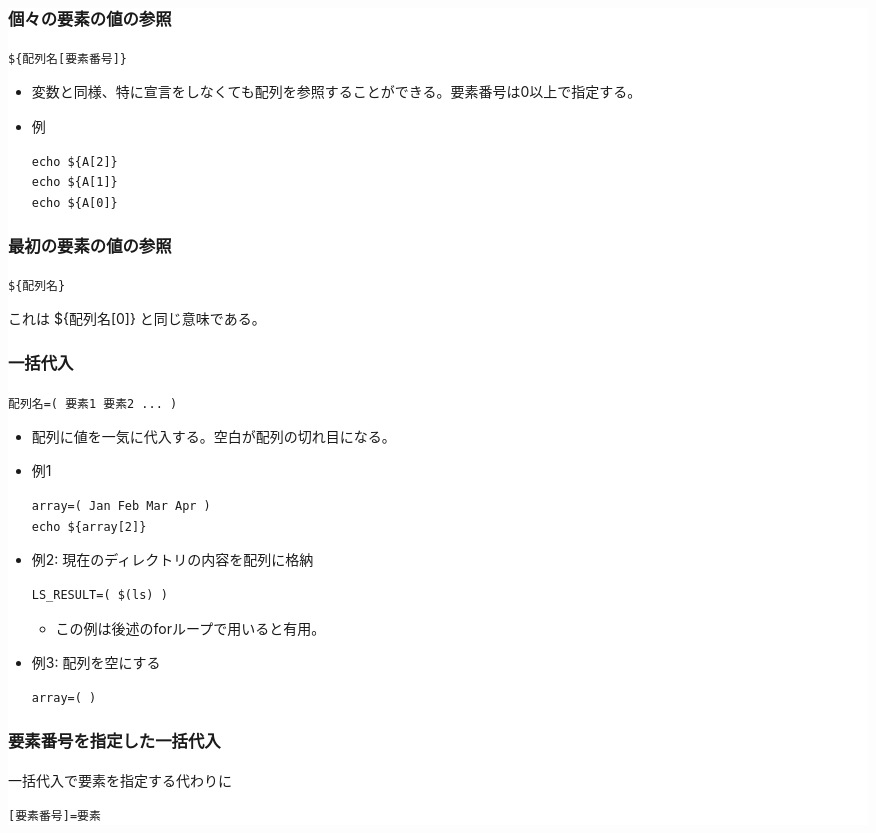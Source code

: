 ### 個々の要素の値の参照

```
${配列名[要素番号]}
```

- 変数と同様、特に宣言をしなくても配列を参照することができる。要素番号は0以上で指定する。

- 例

  ```
  echo ${A[2]}
  echo ${A[1]}
  echo ${A[0]}
  ```

### 最初の要素の値の参照

```
${配列名}
```

これは ${配列名[0]} と同じ意味である。

### 一括代入

```
配列名=( 要素1 要素2 ... )
```

- 配列に値を一気に代入する。空白が配列の切れ目になる。

- 例1

  ```
  array=( Jan Feb Mar Apr )
  echo ${array[2]}
  ```

- 例2: 現在のディレクトリの内容を配列に格納

  ```
  LS_RESULT=( $(ls) )
  ```

  - この例は後述のforループで用いると有用。

- 例3: 配列を空にする

  ```
  array=( )
  ```

### 要素番号を指定した一括代入

一括代入で要素を指定する代わりに

```
[要素番号]=要素
```
